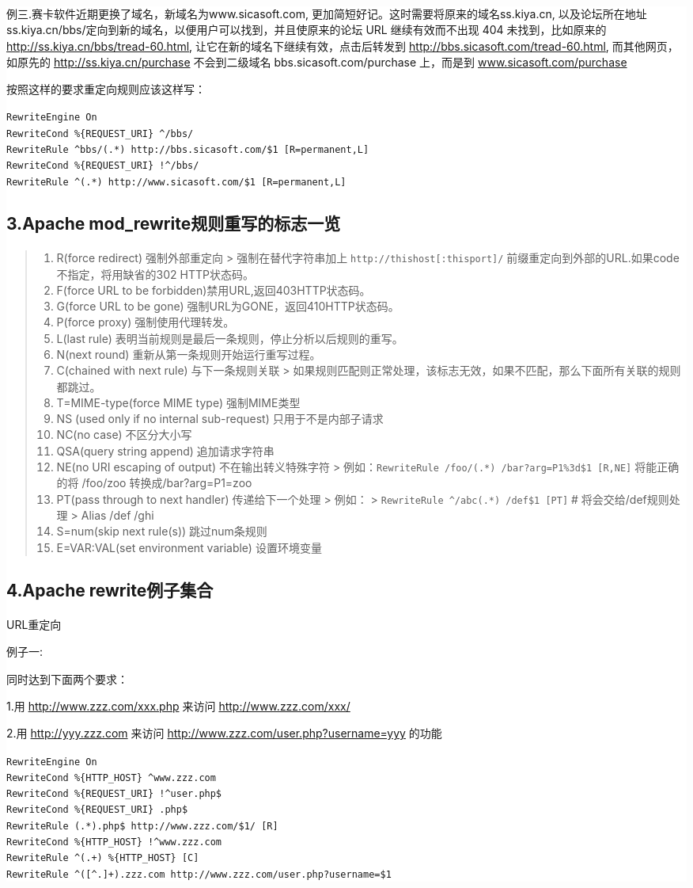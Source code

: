例三.赛卡软件近期更换了域名，新域名为www.sicasoft.com, 更加简短好记。这时需要将原来的域名ss.kiya.cn,
以及论坛所在地址ss.kiya.cn/bbs/定向到新的域名，以便用户可以找到，并且使原来的论坛 URL 继续有效而不出现 404
未找到，比如原来的 http://ss.kiya.cn/bbs/tread-60.html, 让它在新的域名下继续有效，点击后转发到
http://bbs.sicasoft.com/tread-60.html, 而其他网页，如原先的 http://ss.kiya.cn/purchase
不会到二级域名 bbs.sicasoft.com/purchase 上，而是到 www.sicasoft.com/purchase

按照这样的要求重定向规则应该这样写：

```
RewriteEngine On
RewriteCond %{REQUEST_URI} ^/bbs/
RewriteRule ^bbs/(.*) http://bbs.sicasoft.com/$1 [R=permanent,L]
RewriteCond %{REQUEST_URI} !^/bbs/
RewriteRule ^(.*) http://www.sicasoft.com/$1 [R=permanent,L]
```

## 3.Apache mod_rewrite规则重写的标志一览

> 1) R(force redirect) 强制外部重定向
     > 强制在替代字符串加上 `http://thishost[:thisport]/` 前缀重定向到外部的URL.如果code不指定，将用缺省的302 HTTP状态码。
> 2) F(force URL to be forbidden)禁用URL,返回403HTTP状态码。
> 3) G(force URL to be gone) 强制URL为GONE，返回410HTTP状态码。
> 4) P(force proxy) 强制使用代理转发。
> 5) L(last rule) 表明当前规则是最后一条规则，停止分析以后规则的重写。
> 6) N(next round) 重新从第一条规则开始运行重写过程。
> 7) C(chained with next rule) 与下一条规则关联
     > 如果规则匹配则正常处理，该标志无效，如果不匹配，那么下面所有关联的规则都跳过。
> 8) T=MIME-type(force MIME type) 强制MIME类型
> 9) NS (used only if no internal sub-request) 只用于不是内部子请求
> 10) NC(no case) 不区分大小写
> 11) QSA(query string append) 追加请求字符串
> 12) NE(no URI escaping of output) 不在输出转义特殊字符
      > 例如：`RewriteRule /foo/(.*) /bar?arg=P1%3d$1 [R,NE]` 将能正确的将 /foo/zoo 转换成/bar?arg=P1=zoo
> 13) PT(pass through to next handler) 传递给下一个处理
      > 例如：
      > `RewriteRule ^/abc(.*) /def$1 [PT]` # 将会交给/def规则处理
      > Alias /def /ghi
> 14) S=num(skip next rule(s)) 跳过num条规则
> 15) E=VAR:VAL(set environment variable) 设置环境变量

## 4.Apache rewrite例子集合

URL重定向

例子一:

同时达到下面两个要求：

1.用 http://www.zzz.com/xxx.php  来访问  http://www.zzz.com/xxx/

2.用 http://yyy.zzz.com  来访问  http://www.zzz.com/user.php?username=yyy  的功能

```
RewriteEngine On
RewriteCond %{HTTP_HOST} ^www.zzz.com
RewriteCond %{REQUEST_URI} !^user.php$
RewriteCond %{REQUEST_URI} .php$
RewriteRule (.*).php$ http://www.zzz.com/$1/ [R]
RewriteCond %{HTTP_HOST} !^www.zzz.com
RewriteRule ^(.+) %{HTTP_HOST} [C]
RewriteRule ^([^.]+).zzz.com http://www.zzz.com/user.php?username=$1
```
